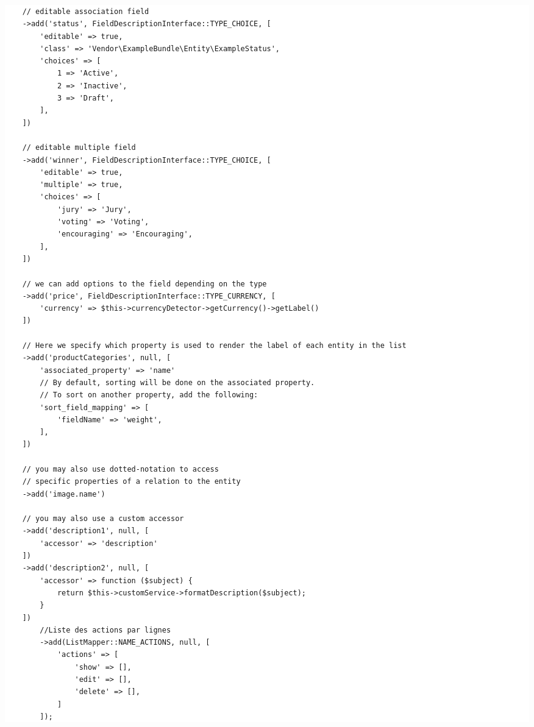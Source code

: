         // editable association field
        ->add('status', FieldDescriptionInterface::TYPE_CHOICE, [
            'editable' => true,
            'class' => 'Vendor\ExampleBundle\Entity\ExampleStatus',
            'choices' => [
                1 => 'Active',
                2 => 'Inactive',
                3 => 'Draft',
            ],
        ])

        // editable multiple field
        ->add('winner', FieldDescriptionInterface::TYPE_CHOICE, [
            'editable' => true,
            'multiple' => true,
            'choices' => [
                'jury' => 'Jury',
                'voting' => 'Voting',
                'encouraging' => 'Encouraging',
            ],
        ])

        // we can add options to the field depending on the type
        ->add('price', FieldDescriptionInterface::TYPE_CURRENCY, [
            'currency' => $this->currencyDetector->getCurrency()->getLabel()
        ])

        // Here we specify which property is used to render the label of each entity in the list
        ->add('productCategories', null, [
            'associated_property' => 'name'
            // By default, sorting will be done on the associated property.
            // To sort on another property, add the following:
            'sort_field_mapping' => [
                'fieldName' => 'weight',
            ],
        ])

        // you may also use dotted-notation to access
        // specific properties of a relation to the entity
        ->add('image.name')

        // you may also use a custom accessor
        ->add('description1', null, [
            'accessor' => 'description'
        ])
        ->add('description2', null, [
            'accessor' => function ($subject) {
                return $this->customService->formatDescription($subject);
            }
        ])
            //Liste des actions par lignes
            ->add(ListMapper::NAME_ACTIONS, null, [
                'actions' => [
                    'show' => [],
                    'edit' => [],
                    'delete' => [],
                ]
            ]);
